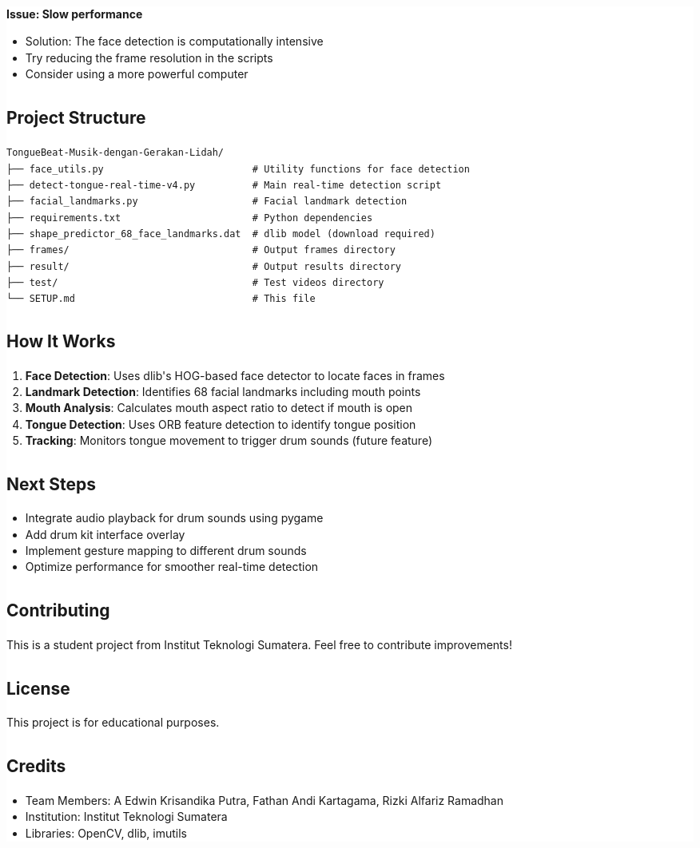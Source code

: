 **Issue: Slow performance**
- Solution: The face detection is computationally intensive
- Try reducing the frame resolution in the scripts
- Consider using a more powerful computer

## Project Structure

```
TongueBeat-Musik-dengan-Gerakan-Lidah/
├── face_utils.py                          # Utility functions for face detection
├── detect-tongue-real-time-v4.py          # Main real-time detection script
├── facial_landmarks.py                    # Facial landmark detection
├── requirements.txt                       # Python dependencies
├── shape_predictor_68_face_landmarks.dat  # dlib model (download required)
├── frames/                                # Output frames directory
├── result/                                # Output results directory
├── test/                                  # Test videos directory
└── SETUP.md                               # This file
```

## How It Works

1. **Face Detection**: Uses dlib's HOG-based face detector to locate faces in frames
2. **Landmark Detection**: Identifies 68 facial landmarks including mouth points
3. **Mouth Analysis**: Calculates mouth aspect ratio to detect if mouth is open
4. **Tongue Detection**: Uses ORB feature detection to identify tongue position
5. **Tracking**: Monitors tongue movement to trigger drum sounds (future feature)

## Next Steps

- Integrate audio playback for drum sounds using pygame
- Add drum kit interface overlay
- Implement gesture mapping to different drum sounds
- Optimize performance for smoother real-time detection

## Contributing

This is a student project from Institut Teknologi Sumatera. Feel free to contribute improvements!

## License

This project is for educational purposes.

## Credits

- Team Members: A Edwin Krisandika Putra, Fathan Andi Kartagama, Rizki Alfariz Ramadhan
- Institution: Institut Teknologi Sumatera
- Libraries: OpenCV, dlib, imutils
